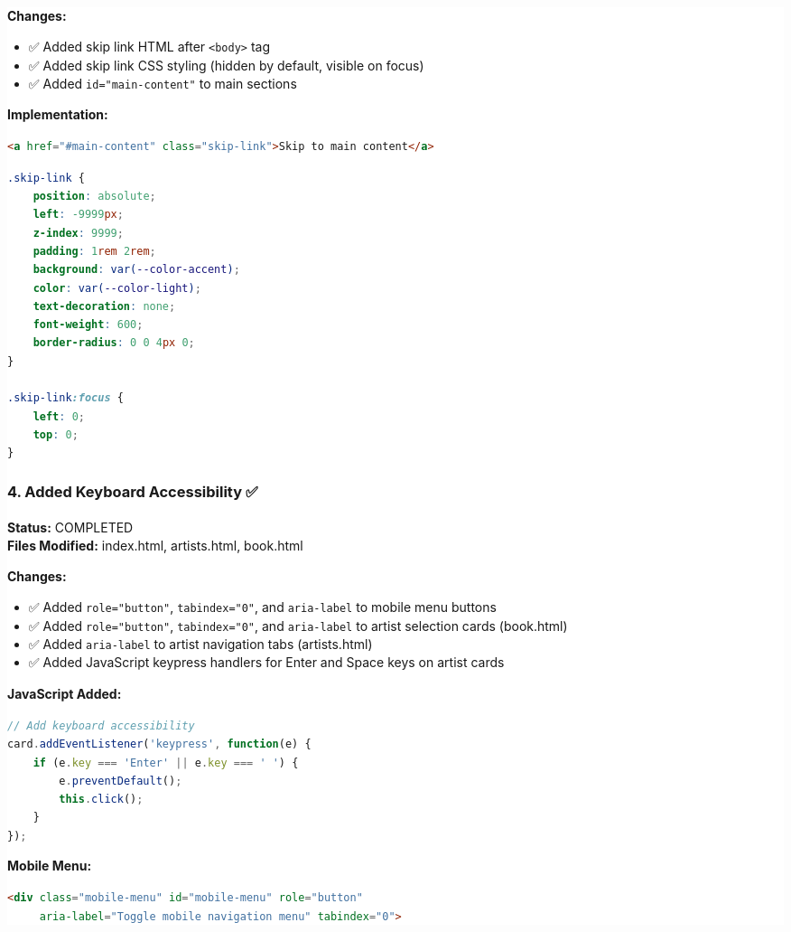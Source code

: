 **Changes:**
- ✅ Added skip link HTML after `<body>` tag
- ✅ Added skip link CSS styling (hidden by default, visible on focus)
- ✅ Added `id="main-content"` to main sections

**Implementation:**
```html
<a href="#main-content" class="skip-link">Skip to main content</a>
```

```css
.skip-link {
    position: absolute;
    left: -9999px;
    z-index: 9999;
    padding: 1rem 2rem;
    background: var(--color-accent);
    color: var(--color-light);
    text-decoration: none;
    font-weight: 600;
    border-radius: 0 0 4px 0;
}

.skip-link:focus {
    left: 0;
    top: 0;
}
```

### 4. Added Keyboard Accessibility ✅
**Status:** COMPLETED  
**Files Modified:** index.html, artists.html, book.html

**Changes:**
- ✅ Added `role="button"`, `tabindex="0"`, and `aria-label` to mobile menu buttons
- ✅ Added `role="button"`, `tabindex="0"`, and `aria-label` to artist selection cards (book.html)
- ✅ Added `aria-label` to artist navigation tabs (artists.html)
- ✅ Added JavaScript keypress handlers for Enter and Space keys on artist cards

**JavaScript Added:**
```javascript
// Add keyboard accessibility
card.addEventListener('keypress', function(e) {
    if (e.key === 'Enter' || e.key === ' ') {
        e.preventDefault();
        this.click();
    }
});
```

**Mobile Menu:**
```html
<div class="mobile-menu" id="mobile-menu" role="button" 
     aria-label="Toggle mobile navigation menu" tabindex="0">
```
